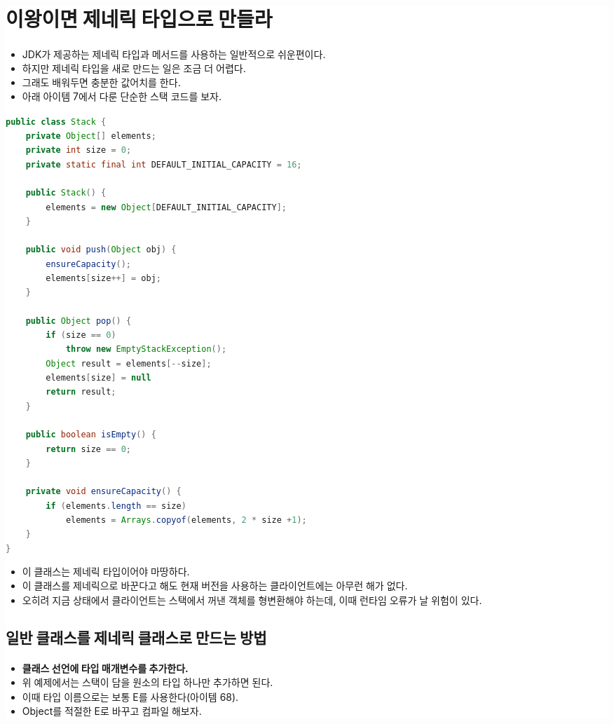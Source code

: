 # 이왕이면 제네릭 타입으로 만들라

- JDK가 제공하는 제네릭 타입과 메서드를 사용하는 일반적으로 쉬운편이다.
- 하지만 제네릭 타입을 새로 만드는 일은 조금 더 어렵다.
- 그래도 배워두면 충분한 값어치를 한다.
- 아래 아이템 7에서 다룬 단순한 스택 코드를 보자.
  
```java
public class Stack {
	private Object[] elements;
	private int size = 0;
	private static final int DEFAULT_INITIAL_CAPACITY = 16;

	public Stack() {
		elements = new Object[DEFAULT_INITIAL_CAPACITY];
	}
	
	public void push(Object obj) {
		ensureCapacity();
		elements[size++] = obj;
	}

	public Object pop() {
		if (size == 0)
			throw new EmptyStackException();
		Object result = elements[--size];
		elements[size] = null
		return result;
	}
	
	public boolean isEmpty() {
		return size == 0;
	}
	
	private void ensureCapacity() {
		if (elements.length == size)
			elements = Arrays.copyof(elements, 2 * size +1);
	}
}
```
  
- 이 클래스는 제네릭 타입이어야 마땅하다.
- 이 클래스를 제네릭으로 바꾼다고 해도 현재 버전을 사용하는 클라이언트에는 아무런 해가 없다.
- 오히려 지금 상태에서 클라이언트는 스택에서 꺼낸 객체를 형변환해야 하는데, 이때 런타임 오류가 날 위험이 있다.

## 일반 클래스를 제네릭 클래스로 만드는 방법

- **클래스 선언에 타입 매개변수를 추가한다.**
- 위 예제에서는 스택이 담을 원소의 타입 하나만 추가하면 된다.
- 이때 타입 이름으로는 보통 E를 사용한다(아이템 68).
- Object를 적절한 E로 바꾸고 컴파일 해보자.
